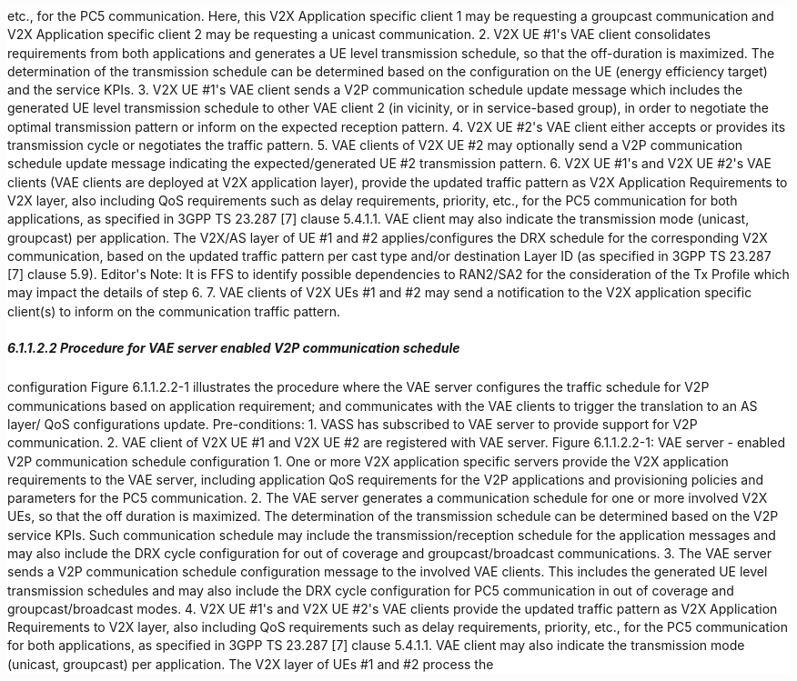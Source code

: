 etc., for the PC5 communication. Here, this V2X Application specific client 1
may be requesting a groupcast communication and V2X Application specific
client 2 may be requesting a unicast communication.
2\. V2X UE #1\'s VAE client consolidates requirements from both applications
and generates a UE level transmission schedule, so that the off-duration is
maximized. The determination of the transmission schedule can be determined
based on the configuration on the UE (energy efficiency target) and the
service KPIs.
3\. V2X UE #1\'s VAE client sends a V2P communication schedule update message
which includes the generated UE level transmission schedule to other VAE
client 2 (in vicinity, or in service-based group), in order to negotiate the
optimal transmission pattern or inform on the expected reception pattern.
4\. V2X UE #2\'s VAE client either accepts or provides its transmission cycle
or negotiates the traffic pattern.
5\. VAE clients of V2X UE #2 may optionally send a V2P communication schedule
update message indicating the expected/generated UE #2 transmission pattern.
6\. V2X UE #1\'s and V2X UE #2\'s VAE clients (VAE clients are deployed at V2X
application layer), provide the updated traffic pattern as V2X Application
Requirements to V2X layer, also including QoS requirements such as delay
requirements, priority, etc., for the PC5 communication for both applications,
as specified in 3GPP TS 23.287 [7] clause 5.4.1.1. VAE client may also
indicate the transmission mode (unicast, groupcast) per application. The
V2X/AS layer of UE #1 and #2 applies/configures the DRX schedule for the
corresponding V2X communication, based on the updated traffic pattern per cast
type and/or destination Layer ID (as specified in 3GPP TS 23.287 [7] clause
5.9).
Editor\'s Note: It is FFS to identify possible dependencies to RAN2/SA2 for
the consideration of the Tx Profile which may impact the details of step 6.
7\. VAE clients of V2X UEs #1 and #2 may send a notification to the V2X
application specific client(s) to inform on the communication traffic pattern.
##### 6.1.1.2.2 Procedure for VAE server enabled V2P communication schedule
configuration
Figure 6.1.1.2.2-1 illustrates the procedure where the VAE server configures
the traffic schedule for V2P communications based on application requirement;
and communicates with the VAE clients to trigger the translation to an AS
layer/ QoS configurations update.
Pre-conditions:
1\. VASS has subscribed to VAE server to provide support for V2P
communication.
2\. VAE client of V2X UE #1 and V2X UE #2 are registered with VAE server.
Figure 6.1.1.2.2-1: VAE server - enabled V2P communication schedule
configuration
1\. One or more V2X application specific servers provide the V2X application
requirements to the VAE server, including application QoS requirements for the
V2P applications and provisioning policies and parameters for the PC5
communication.
2\. The VAE server generates a communication schedule for one or more involved
V2X UEs, so that the off duration is maximized. The determination of the
transmission schedule can be determined based on the V2P service KPIs. Such
communication schedule may include the transmission/reception schedule for the
application messages and may also include the DRX cycle configuration for out
of coverage and groupcast/broadcast communications.
3\. The VAE server sends a V2P communication schedule configuration message to
the involved VAE clients. This includes the generated UE level transmission
schedules and may also include the DRX cycle configuration for PC5
communication in out of coverage and groupcast/broadcast modes.
4\. V2X UE #1\'s and V2X UE #2\'s VAE clients provide the updated traffic
pattern as V2X Application Requirements to V2X layer, also including QoS
requirements such as delay requirements, priority, etc., for the PC5
communication for both applications, as specified in 3GPP TS 23.287 [7] clause
5.4.1.1. VAE client may also indicate the transmission mode (unicast,
groupcast) per application. The V2X layer of UEs #1 and #2 process the